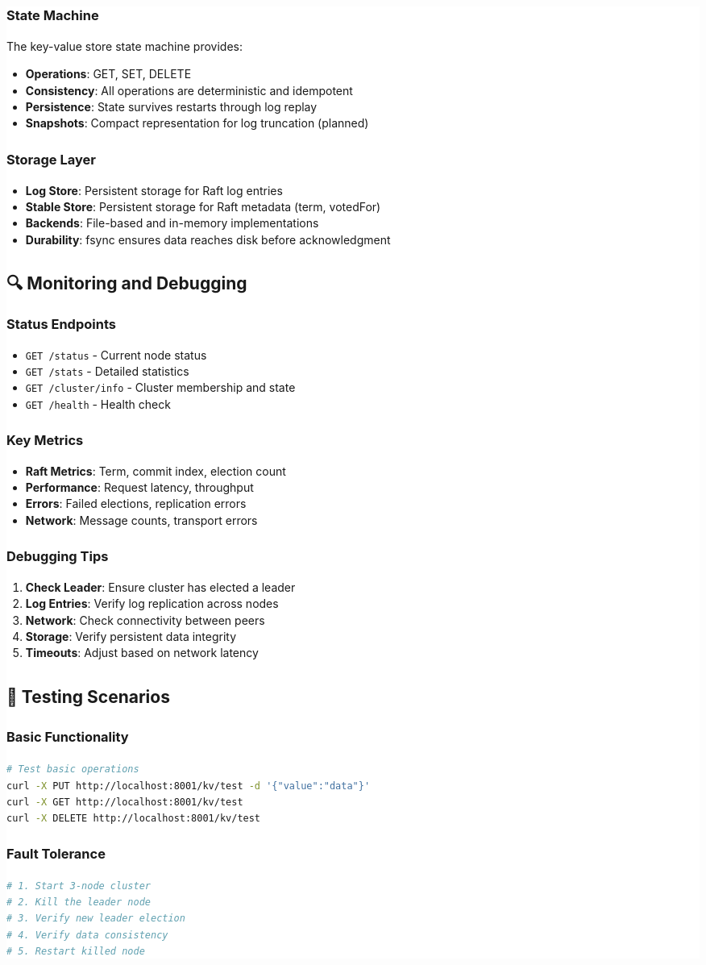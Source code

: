 ### State Machine

The key-value store state machine provides:

- **Operations**: GET, SET, DELETE
- **Consistency**: All operations are deterministic and idempotent
- **Persistence**: State survives restarts through log replay
- **Snapshots**: Compact representation for log truncation (planned)

### Storage Layer

- **Log Store**: Persistent storage for Raft log entries
- **Stable Store**: Persistent storage for Raft metadata (term, votedFor)
- **Backends**: File-based and in-memory implementations
- **Durability**: fsync ensures data reaches disk before acknowledgment

## 🔍 Monitoring and Debugging

### Status Endpoints

- `GET /status` - Current node status
- `GET /stats` - Detailed statistics
- `GET /cluster/info` - Cluster membership and state
- `GET /health` - Health check

### Key Metrics

- **Raft Metrics**: Term, commit index, election count
- **Performance**: Request latency, throughput
- **Errors**: Failed elections, replication errors
- **Network**: Message counts, transport errors

### Debugging Tips

1. **Check Leader**: Ensure cluster has elected a leader
2. **Log Entries**: Verify log replication across nodes
3. **Network**: Check connectivity between peers
4. **Storage**: Verify persistent data integrity
5. **Timeouts**: Adjust based on network latency

## 🧪 Testing Scenarios

### Basic Functionality
```bash
# Test basic operations
curl -X PUT http://localhost:8001/kv/test -d '{"value":"data"}'
curl -X GET http://localhost:8001/kv/test
curl -X DELETE http://localhost:8001/kv/test
```

### Fault Tolerance
```bash
# 1. Start 3-node cluster
# 2. Kill the leader node
# 3. Verify new leader election
# 4. Verify data consistency
# 5. Restart killed node
```
